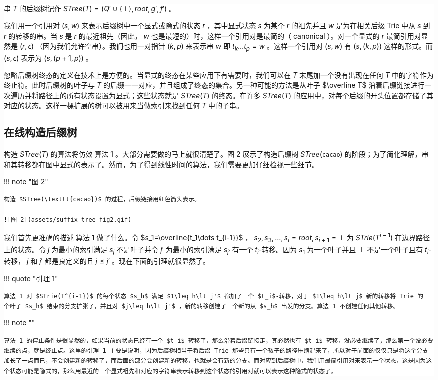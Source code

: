 串 $T$ 的后缀树记作 $STree(T)=(Q'\cup\{\bot\},root,g',f')$ 。

我们用一个引用对 $(s,w)$ 来表示后缀树中一个显式或隐式的状态 $r$ ，其中显式状态 $s$ 为某个 $r$ 的祖先并且 $w$ 是为在相关后缀 Trie 中从 $s$ 到 $r$ 的转移的串。当 $s$ 是 $r$ 的最近祖先（因此， $w$ 也是最短的）时，这样一个引用对是最简的（ canonical ）。对一个显式的 $r$ 最简引用对显然是 $(r,\epsilon)$ （因为我们允许空串）。我们也用一对指针 $(k,p)$ 来表示串 $w$ 即 $t_k\dots t_p=w$ 。这样一个引用对 $(s,w)$ 有 $(s,(k,p))$ 这样的形式。而 $(s,\epsilon)$ 表示为 $(s,(p+1,p))$ 。

忽略后缀树终态的定义在技术上是方便的。当显式的终态在某些应用下有需要时，我们可以在 $T$ 末尾加一个没有出现在任何 $T$ 中的字符作为终止符。此时后缀树的叶子与 $T$ 的后缀一一对应，并且组成了终态的集合。另一种可能的方法是从叶子 $\overline T$ 沿着后缀链接进行一次遍历并将路径上的所有状态设置为显式；这些状态就是 $STree(T)$ 的终态。在许多 $STree(T)$ 的应用中，对每个后缀的开头位置都存储了其对应的状态。这样一棵扩展的树可以被用来当做索引来找到任何 $T$ 中的子串。

## 在线构造后缀树

构造 $STree(T)$ 的算法将仿效 算法 1 。大部分需要做的马上就很清楚了。图 2 展示了构造后缀树 $STree(\texttt{cacao})$ 的阶段；为了简化理解，串和其转移都在图中显式的表示了。然而，为了得到线性时间的算法，我们需要更加仔细检视一些细节。

!!! note "图 2"
    
    构造 $STree(\texttt{cacao})$ 的过程，后缀链接用红色箭头表示。

    ![图 2](assets/suffix_tree_fig2.gif)

我们首先更准确的描述 算法 1 做了什么。令 $s_1=\overline{t_1\dots t_{i-1}}$ ， $s_2,s_3,\dots,s_i=root,s_{i+1}=\bot$ 为 $STrie(T^{i-1})$ 在边界路径上的状态。令 $j$ 为最小的索引满足 $s_j$ 不是叶子并令 $j'$ 为最小的索引满足 $s_{j'}$ 有一个 $t_i$-转移。因为 $s_1$ 为一个叶子并且 $\bot$ 不是一个叶子且有 $t_i$-转移， $j$ 和 $j'$ 都是良定义的且 $j\leq j'$ 。现在下面的引理就很显然了。

!!! quote "引理 1"
    
    算法 1 对 $STrie(T^{i-1})$ 的每个状态 $s_h$ 满足 $1\leq h\lt j'$ 都加了一个 $t_i$-转移，对于 $1\leq h\lt j$ 新的转移将 Trie 的一个叶子 $s_h$ 结束的分支扩张了，并且对 $j\leq h\lt j'$ ，新的转移创建了一个新的从 $s_h$ 出发的分支。算法 1 不创建任何其他转移。

!!! note ""

    算法 1 的停止条件是很显然的，如果当前的状态已经有一个 $t_i$-转移了，那么沿着后缀链接走，其必然也有 $t_i$ 转移，没必要继续了，那么第一个没必要继续的点，就是终止点。这里的引理 1 主要是说明，因为后缀树相当于将后缀 Trie 那些只有一个孩子的路径压缩起来了，所以对于前面的仅仅只是将这个分支加长了一点而已，不会创建新的转移了，而后面的部分会创建新的转移，也就是会有新的分支。而对应到后缀树中，我们用最简引用对来表示一个状态，这是因为这个状态可能是隐式的，那么用最近的一个显式祖先和对应的字符串表示转移到这个状态的引用对就可以表示这种隐式的状态了。
